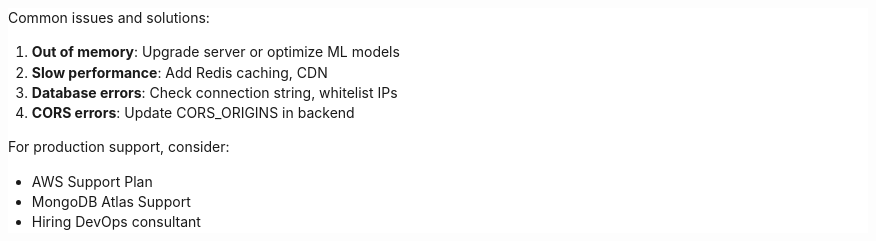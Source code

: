 Common issues and solutions:
1. **Out of memory**: Upgrade server or optimize ML models
2. **Slow performance**: Add Redis caching, CDN
3. **Database errors**: Check connection string, whitelist IPs
4. **CORS errors**: Update CORS_ORIGINS in backend

For production support, consider:
- AWS Support Plan
- MongoDB Atlas Support
- Hiring DevOps consultant
